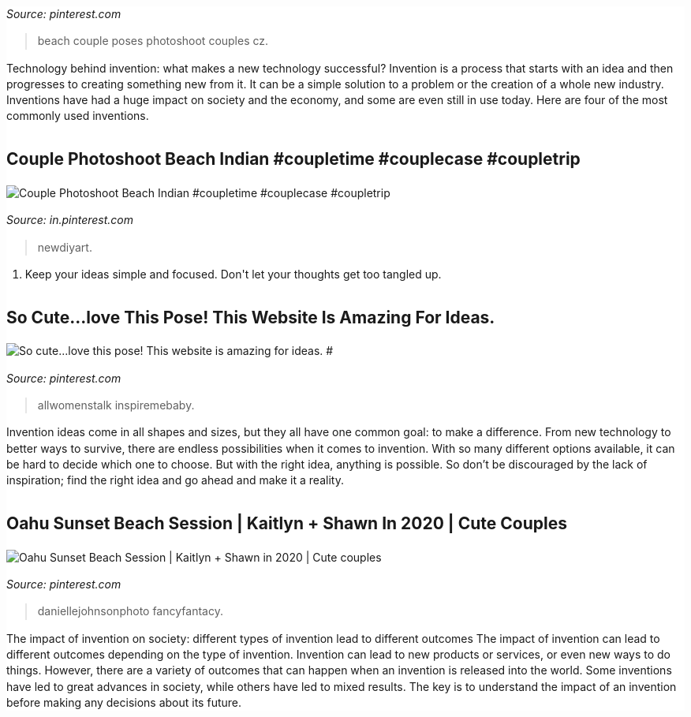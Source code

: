 _Source: pinterest.com_

>beach couple poses photoshoot couples cz. 

	

Technology behind invention: what makes a new technology successful?
Invention is a process that starts with an idea and then progresses to creating something new from it. It can be a simple solution to a problem or the creation of a whole new industry. Inventions have had a huge impact on society and the economy, and some are even still in use today. Here are four of the most commonly used inventions.

    
## Couple Photoshoot Beach Indian #coupletime #couplecase #coupletrip

<img loading=lazy src="https://i.pinimg.com/736x/e8/4b/84/e84b841a2a3e280c405dcb7742360704.jpg" onerror="this.onerror=null;this.src='https://tse1.mm.bing.net/th?id=OIP.5BvXVJegBlIgazayfUmEmAHaLH&amp;pid=15.1';" alt="Couple Photoshoot Beach Indian #coupletime #couplecase #coupletrip">

_Source: in.pinterest.com_

>newdiyart. 

	

1. Keep your ideas simple and focused. Don't let your thoughts get too tangled up.

    
## So Cute...love This Pose! This Website Is Amazing For Ideas. #

<img loading=lazy src="https://i.pinimg.com/originals/ca/b2/c7/cab2c771001fe1692ac8f1d9575d865d.jpg" onerror="this.onerror=null;this.src='https://tse2.mm.bing.net/th?id=OIP.O7_vlFGm7qypeawmrGY39AHaLH&amp;pid=15.1';" alt="So cute...love this pose! This website is amazing for ideas. #">

_Source: pinterest.com_

>allwomenstalk inspiremebaby. 

	

Invention ideas come in all shapes and sizes, but they all have one common goal: to make a difference. From new technology to better ways to survive, there are endless possibilities when it comes to invention. With so many different options available, it can be hard to decide which one to choose. But with the right idea, anything is possible. So don’t be discouraged by the lack of inspiration; find the right idea and go ahead and make it a reality.

    
## Oahu Sunset Beach Session | Kaitlyn + Shawn In 2020 | Cute Couples

<img loading=lazy src="https://i.pinimg.com/736x/95/c8/99/95c8995199a4ded82d689a06e473cc30.jpg" onerror="this.onerror=null;this.src='https://tse3.mm.bing.net/th?id=OIP.LdM3w6EBt32rvS-e_vlszwHaKp&amp;pid=15.1';" alt="Oahu Sunset Beach Session | Kaitlyn + Shawn in 2020 | Cute couples">

_Source: pinterest.com_

>daniellejohnsonphoto fancyfantacy. 

	

The impact of invention on society: different types of invention lead to different outcomes
The impact of invention can lead to different outcomes depending on the type of invention. Invention can lead to new products or services, or even new ways to do things. However, there are a variety of outcomes that can happen when an invention is released into the world. Some inventions have led to great advances in society, while others have led to mixed results. The key is to understand the impact of an invention before making any decisions about its future.
